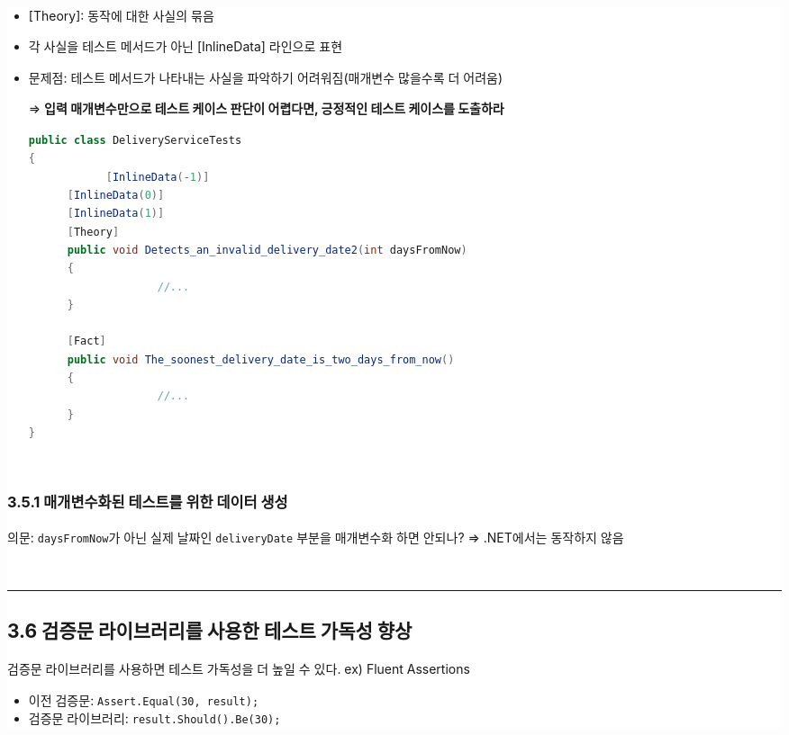- [Theory]: 동작에 대한 사실의 묶음
- 각 사실을 테스트 메서드가 아닌 [InlineData] 라인으로 표현
- 문제점: 테스트 메서드가 나타내는 사실을 파악하기 어려워짐(매개변수 많을수록 더 어려움)
    
    ⇒ **입력 매개변수만으로 테스트 케이스 판단이 어렵다면, 긍정적인 테스트 케이스를 도출하라** 
    
    ```csharp
    public class DeliveryServiceTests
    {
    			[InlineData(-1)]
          [InlineData(0)]
          [InlineData(1)]
          [Theory]
          public void Detects_an_invalid_delivery_date2(int daysFromNow)
          {
    					//...
          }
    
          [Fact]
          public void The_soonest_delivery_date_is_two_days_from_now()
          {
    					//...
          }
    }
    ```

<br>

### 3.5.1 매개변수화된 테스트를 위한 데이터 생성

의문: `daysFromNow`가 아닌 실제 날짜인 `deliveryDate` 부분을 매개변수화 하면 안되나? 
⇒ .NET에서는 동작하지 않음

<br>

---
## 3.6 검증문 라이브러리를 사용한 테스트 가독성 향상

검증문 라이브러리를 사용하면 테스트 가독성을 더 높일 수 있다. ex) Fluent Assertions

- 이전 검증문: `Assert.Equal(30, result);`
- 검증문 라이브러리: `result.Should().Be(30);`
